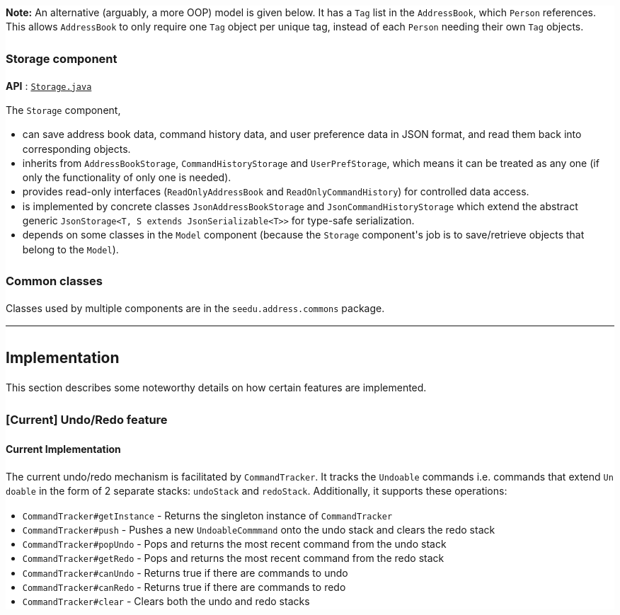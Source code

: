<box type="info" seamless>

**Note:** An alternative (arguably, a more OOP) model is given below. It has a `Tag` list in the `AddressBook`, which `Person` references. This allows `AddressBook` to only require one `Tag` object per unique tag, instead of each `Person` needing their own `Tag` objects.<br>

<puml src="diagrams/BetterModelClassDiagram.puml" width="600" />

</box>


### Storage component

**API** : [`Storage.java`](https://github.com/AY2425S2-CS2103T-T14-1/tp/blob/master/src/main/java/seedu/address/storage/Storage.java)

<puml src="diagrams/StorageClassDiagram.puml" />

The `Storage` component,
* can save address book data, command history data, and user preference data in JSON format, and read them back into corresponding objects.
* inherits from `AddressBookStorage`, `CommandHistoryStorage` and `UserPrefStorage`, which means it can be treated as any one (if only the functionality of only one is needed).
* provides read-only interfaces (`ReadOnlyAddressBook` and `ReadOnlyCommandHistory`) for controlled data access.
* is implemented by concrete classes `JsonAddressBookStorage` and `JsonCommandHistoryStorage` which extend the abstract generic `JsonStorage<T, S extends JsonSerializable<T>>` for type-safe serialization.
* depends on some classes in the `Model` component (because the `Storage` component's job is to save/retrieve objects that belong to the `Model`).

### Common classes

Classes used by multiple components are in the `seedu.address.commons` package.

--------------------------------------------------------------------------------------------------------------------

## **Implementation**

This section describes some noteworthy details on how certain features are implemented.

### \[Current\] Undo/Redo feature

#### Current Implementation

The current undo/redo mechanism is facilitated by `CommandTracker`. It tracks the `Undoable` commands i.e. commands that extend `Undoable` in the form of 2 separate stacks: `undoStack` and `redoStack`. 
Additionally, it supports these operations:

* `CommandTracker#getInstance` - Returns the singleton instance of ```CommandTracker```
* `CommandTracker#push` - Pushes a new `UndoableCommmand` onto the undo stack and clears the redo stack
* `CommandTracker#popUndo` - Pops and returns the most recent command from the undo stack
* `CommandTracker#getRedo` - Pops and returns the most recent command from the redo stack
* `CommandTracker#canUndo` - Returns true if there are commands to undo
* `CommandTracker#canRedo` - Returns true if there are commands to redo
* `CommandTracker#clear` - Clears both the undo and redo stacks
